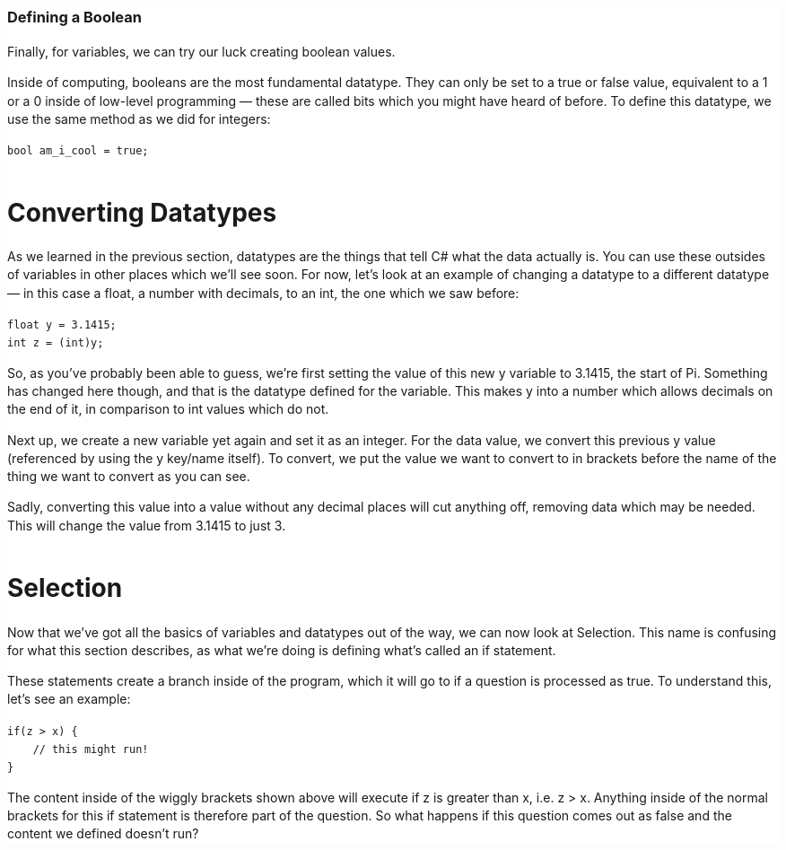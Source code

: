 ### Defining a Boolean

Finally, for variables, we can try our luck creating boolean values.

Inside of computing, booleans are the most fundamental datatype. They can only be set to a true or false value, equivalent to a 1 or a 0 inside of low-level programming — these are called bits which you might have heard of before. To define this datatype, we use the same method as we did for integers:

```
bool am_i_cool = true;
```

# Converting Datatypes

As we learned in the previous section, datatypes are the things that tell C# what the data actually is. You can use these outsides of variables in other places which we’ll see soon. For now, let’s look at an example of changing a datatype to a different datatype — in this case a float, a number with decimals, to an int, the one which we saw before:

```
float y = 3.1415;
int z = (int)y;
```

So, as you’ve probably been able to guess, we’re first setting the value of this new y variable to 3.1415, the start of Pi. Something has changed here though, and that is the datatype defined for the variable. This makes y into a number which allows decimals on the end of it, in comparison to int values which do not.

Next up, we create a new variable yet again and set it as an integer. For the data value, we convert this previous y value (referenced by using the y key/name itself). To convert, we put the value we want to convert to in brackets before the name of the thing we want to convert as you can see. 

Sadly, converting this value into a value without any decimal places will cut anything off, removing data which may be needed. This will change the value from 3.1415 to just 3.

# Selection

Now that we’ve got all the basics of variables and datatypes out of the way, we can now look at Selection. This name is confusing for what this section describes, as what we’re doing is defining what’s called an if statement.

These statements create a branch inside of the program, which it will go to if a question is processed as true. To understand this, let’s see an example:

```
if(z > x) {
    // this might run!
}
```

The content inside of the wiggly brackets shown above will execute if z is greater than x, i.e. z > x. Anything inside of the normal brackets for this if statement is therefore part of the question. So what happens if this question comes out as false and the content we defined doesn’t run?
